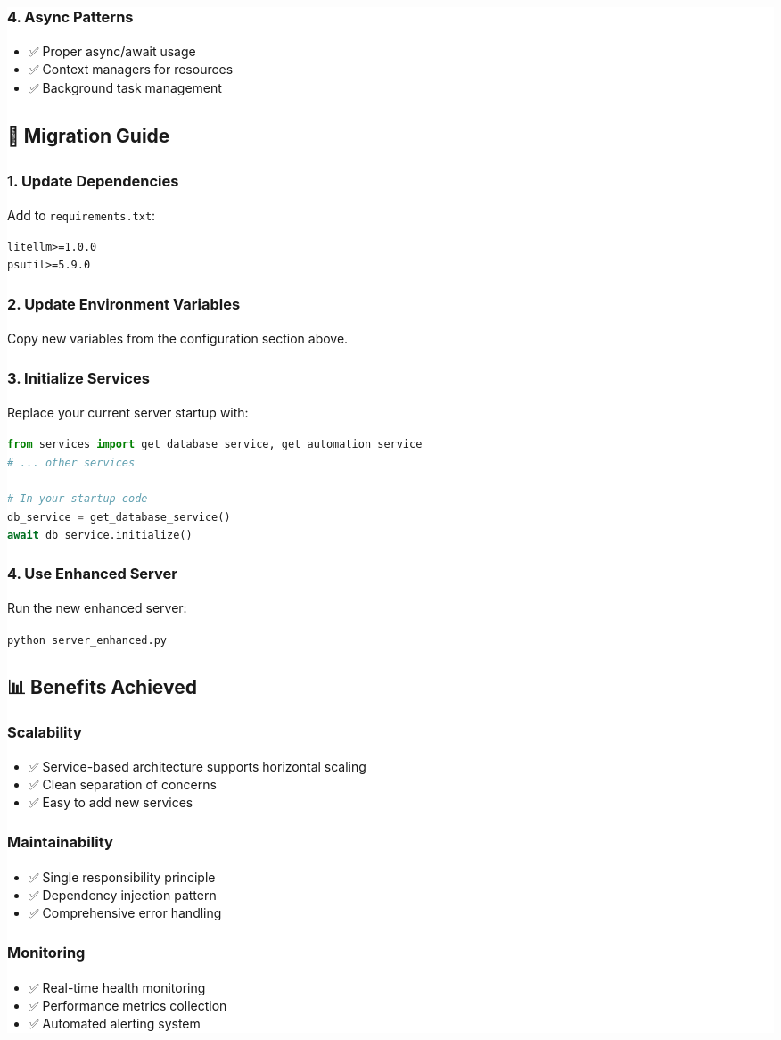 ### **4. Async Patterns**
- ✅ Proper async/await usage
- ✅ Context managers for resources
- ✅ Background task management

## 🚀 **Migration Guide**

### **1. Update Dependencies**
Add to `requirements.txt`:
```
litellm>=1.0.0
psutil>=5.9.0
```

### **2. Update Environment Variables**
Copy new variables from the configuration section above.

### **3. Initialize Services**
Replace your current server startup with:
```python
from services import get_database_service, get_automation_service
# ... other services

# In your startup code
db_service = get_database_service()
await db_service.initialize()
```

### **4. Use Enhanced Server**
Run the new enhanced server:
```bash
python server_enhanced.py
```

## 📊 **Benefits Achieved**

### **Scalability**
- ✅ Service-based architecture supports horizontal scaling
- ✅ Clean separation of concerns
- ✅ Easy to add new services

### **Maintainability**  
- ✅ Single responsibility principle
- ✅ Dependency injection pattern
- ✅ Comprehensive error handling

### **Monitoring**
- ✅ Real-time health monitoring
- ✅ Performance metrics collection
- ✅ Automated alerting system
